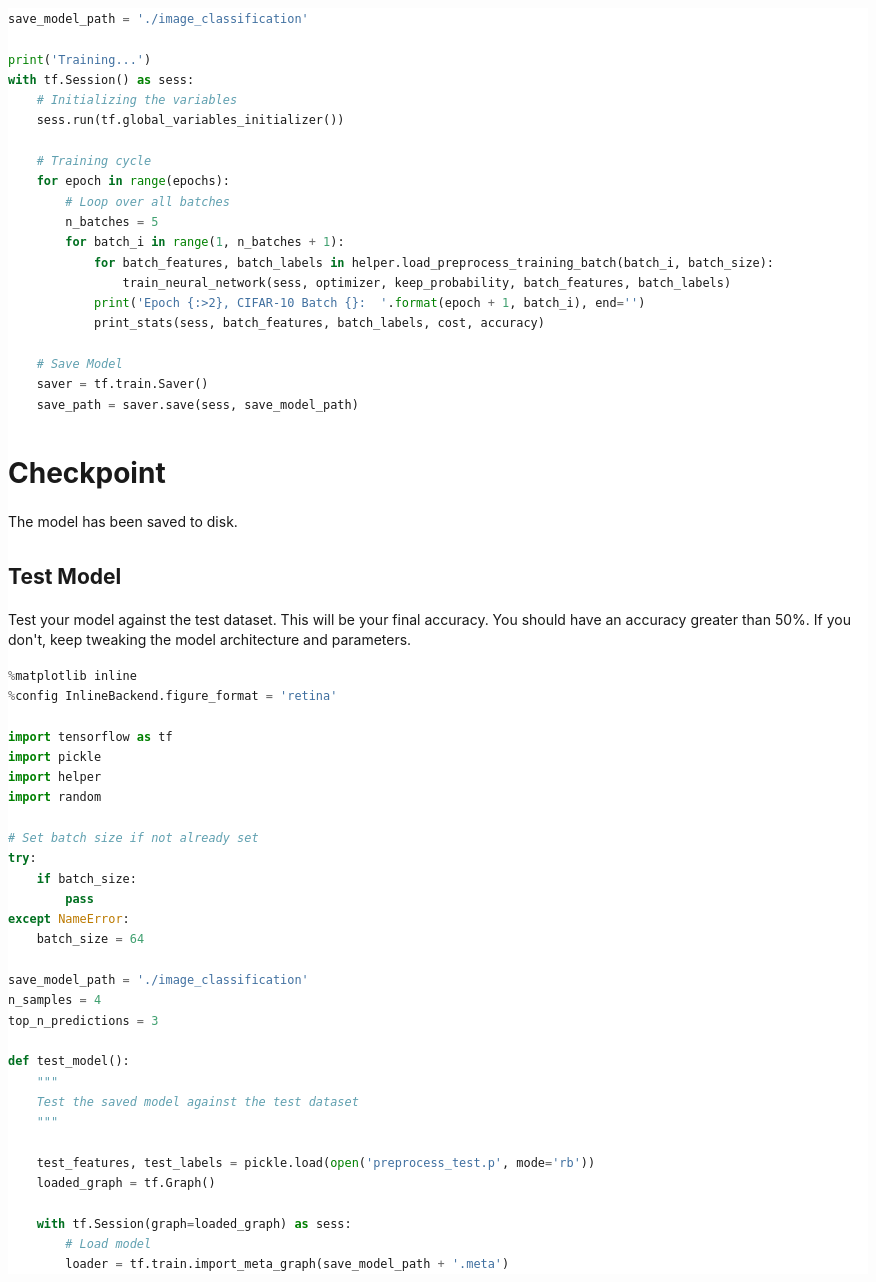 ~~~python
save_model_path = './image_classification'

print('Training...')
with tf.Session() as sess:
    # Initializing the variables
    sess.run(tf.global_variables_initializer())
    
    # Training cycle
    for epoch in range(epochs):
        # Loop over all batches
        n_batches = 5
        for batch_i in range(1, n_batches + 1):
            for batch_features, batch_labels in helper.load_preprocess_training_batch(batch_i, batch_size):
                train_neural_network(sess, optimizer, keep_probability, batch_features, batch_labels)
            print('Epoch {:>2}, CIFAR-10 Batch {}:  '.format(epoch + 1, batch_i), end='')
            print_stats(sess, batch_features, batch_labels, cost, accuracy)
            
    # Save Model
    saver = tf.train.Saver()
    save_path = saver.save(sess, save_model_path)
~~~

# Checkpoint
The model has been saved to disk.
## Test Model
Test your model against the test dataset.  This will be your final accuracy. You should have an accuracy greater than 50%. If you don't, keep tweaking the model architecture and parameters.

~~~python
%matplotlib inline
%config InlineBackend.figure_format = 'retina'

import tensorflow as tf
import pickle
import helper
import random

# Set batch size if not already set
try:
    if batch_size:
        pass
except NameError:
    batch_size = 64

save_model_path = './image_classification'
n_samples = 4
top_n_predictions = 3

def test_model():
    """
    Test the saved model against the test dataset
    """

    test_features, test_labels = pickle.load(open('preprocess_test.p', mode='rb'))
    loaded_graph = tf.Graph()

    with tf.Session(graph=loaded_graph) as sess:
        # Load model
        loader = tf.train.import_meta_graph(save_model_path + '.meta')
~~~